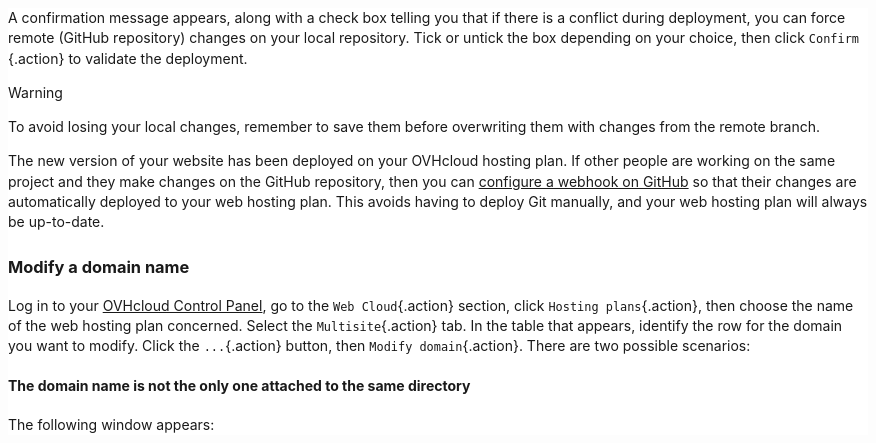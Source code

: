 A confirmation message appears, along with a check box telling you that if there is a conflict during deployment, you can force remote (GitHub repository) changes on your local repository. Tick or untick the box depending on your choice, then click `Confirm`{.action} to validate the deployment.

> [!warning]
>
> To avoid losing your local changes, remember to save them before overwriting them with changes from the remote branch.
>

The new version of your website has been deployed on your OVHcloud hosting plan. If other people are working on the same project and they make changes on the GitHub repository, then you can [configure a webhook on GitHub](#configureWebhook) so that their changes are automatically deployed to your web hosting plan. This avoids having to deploy Git manually, and your web hosting plan will always be up-to-date.

### Modify a domain name

Log in to your [OVHcloud Control Panel](/links/manager), go to the `Web Cloud`{.action} section, click `Hosting plans`{.action}, then choose the name of the web hosting plan concerned. Select the `Multisite`{.action} tab. In the table that appears, identify the row for the domain you want to modify. Click the `...`{.action} button, then `Modify domain`{.action}. There are two possible scenarios:

#### The domain name is not the only one attached to the same directory

The following window appears:
